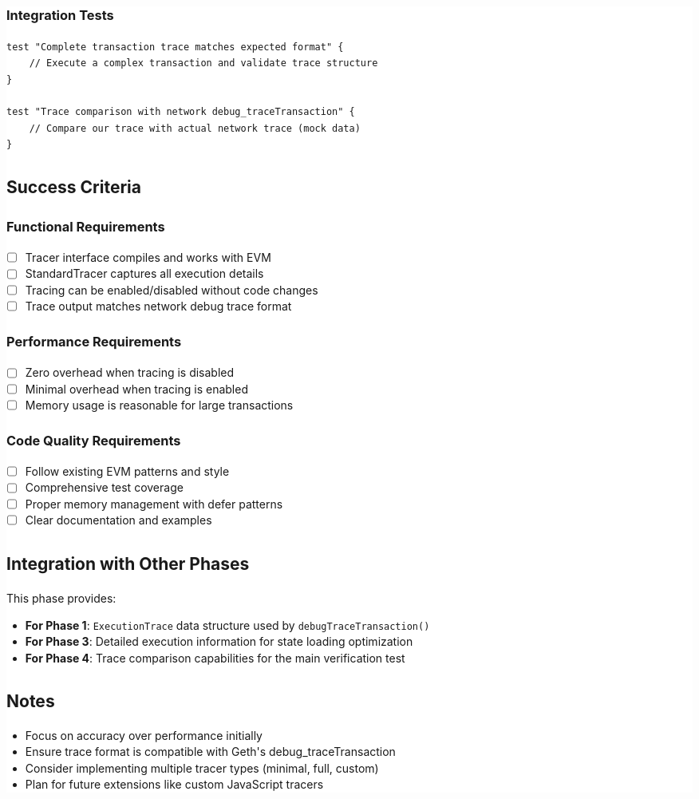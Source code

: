 ### Integration Tests
```zig
test "Complete transaction trace matches expected format" {
    // Execute a complex transaction and validate trace structure
}

test "Trace comparison with network debug_traceTransaction" {
    // Compare our trace with actual network trace (mock data)
}
```

## Success Criteria

### Functional Requirements
- [ ] Tracer interface compiles and works with EVM
- [ ] StandardTracer captures all execution details
- [ ] Tracing can be enabled/disabled without code changes
- [ ] Trace output matches network debug trace format

### Performance Requirements
- [ ] Zero overhead when tracing is disabled
- [ ] Minimal overhead when tracing is enabled
- [ ] Memory usage is reasonable for large transactions

### Code Quality Requirements
- [ ] Follow existing EVM patterns and style
- [ ] Comprehensive test coverage
- [ ] Proper memory management with defer patterns
- [ ] Clear documentation and examples

## Integration with Other Phases
This phase provides:
- **For Phase 1**: `ExecutionTrace` data structure used by `debugTraceTransaction()`
- **For Phase 3**: Detailed execution information for state loading optimization
- **For Phase 4**: Trace comparison capabilities for the main verification test

## Notes
- Focus on accuracy over performance initially
- Ensure trace format is compatible with Geth's debug_traceTransaction
- Consider implementing multiple tracer types (minimal, full, custom)
- Plan for future extensions like custom JavaScript tracers